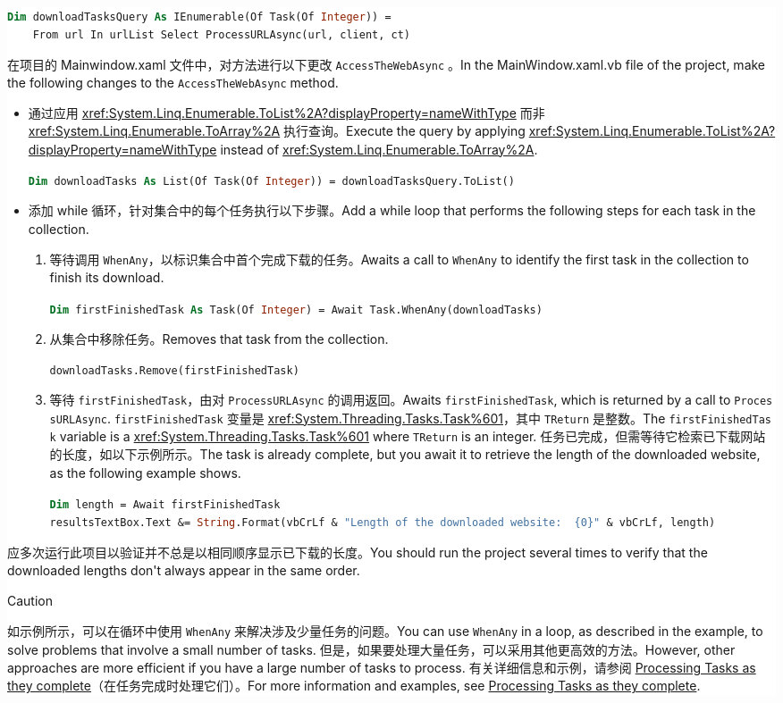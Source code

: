 ```vb  
Dim downloadTasksQuery As IEnumerable(Of Task(Of Integer)) =  
    From url In urlList Select ProcessURLAsync(url, client, ct)  
```  
  
 <span data-ttu-id="cb3d1-127">在项目的 Mainwindow.xaml 文件中，对方法进行以下更改 `AccessTheWebAsync` 。</span><span class="sxs-lookup"><span data-stu-id="cb3d1-127">In the MainWindow.xaml.vb file of the  project, make the following changes to the `AccessTheWebAsync` method.</span></span>  
  
- <span data-ttu-id="cb3d1-128">通过应用 <xref:System.Linq.Enumerable.ToList%2A?displayProperty=nameWithType> 而非 <xref:System.Linq.Enumerable.ToArray%2A> 执行查询。</span><span class="sxs-lookup"><span data-stu-id="cb3d1-128">Execute the query by applying <xref:System.Linq.Enumerable.ToList%2A?displayProperty=nameWithType> instead of <xref:System.Linq.Enumerable.ToArray%2A>.</span></span>  
  
    ```vb  
    Dim downloadTasks As List(Of Task(Of Integer)) = downloadTasksQuery.ToList()  
    ```  
  
- <span data-ttu-id="cb3d1-129">添加 while 循环，针对集合中的每个任务执行以下步骤。</span><span class="sxs-lookup"><span data-stu-id="cb3d1-129">Add a while loop that performs the following steps for each task in the collection.</span></span>  
  
    1. <span data-ttu-id="cb3d1-130">等待调用 `WhenAny`，以标识集合中首个完成下载的任务。</span><span class="sxs-lookup"><span data-stu-id="cb3d1-130">Awaits a call to `WhenAny` to identify the first task in the collection to finish its download.</span></span>  
  
        ```vb  
        Dim firstFinishedTask As Task(Of Integer) = Await Task.WhenAny(downloadTasks)  
        ```  
  
    2. <span data-ttu-id="cb3d1-131">从集合中移除任务。</span><span class="sxs-lookup"><span data-stu-id="cb3d1-131">Removes that task from the collection.</span></span>  
  
        ```vb  
        downloadTasks.Remove(firstFinishedTask)  
        ```  
  
    3. <span data-ttu-id="cb3d1-132">等待 `firstFinishedTask`，由对 `ProcessURLAsync` 的调用返回。</span><span class="sxs-lookup"><span data-stu-id="cb3d1-132">Awaits `firstFinishedTask`, which is returned by a call to `ProcessURLAsync`.</span></span> <span data-ttu-id="cb3d1-133">`firstFinishedTask` 变量是 <xref:System.Threading.Tasks.Task%601>，其中 `TReturn` 是整数。</span><span class="sxs-lookup"><span data-stu-id="cb3d1-133">The `firstFinishedTask` variable is a <xref:System.Threading.Tasks.Task%601> where `TReturn` is an integer.</span></span> <span data-ttu-id="cb3d1-134">任务已完成，但需等待它检索已下载网站的长度，如以下示例所示。</span><span class="sxs-lookup"><span data-stu-id="cb3d1-134">The task is already complete, but you await it to retrieve the length of the downloaded website, as the following example shows.</span></span>  
  
        ```vb  
        Dim length = Await firstFinishedTask  
        resultsTextBox.Text &= String.Format(vbCrLf & "Length of the downloaded website:  {0}" & vbCrLf, length)  
        ```  
  
 <span data-ttu-id="cb3d1-135">应多次运行此项目以验证并不总是以相同顺序显示已下载的长度。</span><span class="sxs-lookup"><span data-stu-id="cb3d1-135">You should run the project several times to verify that the downloaded lengths don't always appear in the same order.</span></span>  
  
> [!CAUTION]
> <span data-ttu-id="cb3d1-136">如示例所示，可以在循环中使用 `WhenAny` 来解决涉及少量任务的问题。</span><span class="sxs-lookup"><span data-stu-id="cb3d1-136">You can use `WhenAny` in a loop, as described in the example, to solve problems that involve a small number of tasks.</span></span> <span data-ttu-id="cb3d1-137">但是，如果要处理大量任务，可以采用其他更高效的方法。</span><span class="sxs-lookup"><span data-stu-id="cb3d1-137">However, other approaches are more efficient if you have a large number of tasks to process.</span></span> <span data-ttu-id="cb3d1-138">有关详细信息和示例，请参阅 [Processing Tasks as they complete](https://devblogs.microsoft.com/pfxteam/processing-tasks-as-they-complete/)（在任务完成时处理它们）。</span><span class="sxs-lookup"><span data-stu-id="cb3d1-138">For more information and examples, see [Processing Tasks as they complete](https://devblogs.microsoft.com/pfxteam/processing-tasks-as-they-complete/).</span></span>  
  
